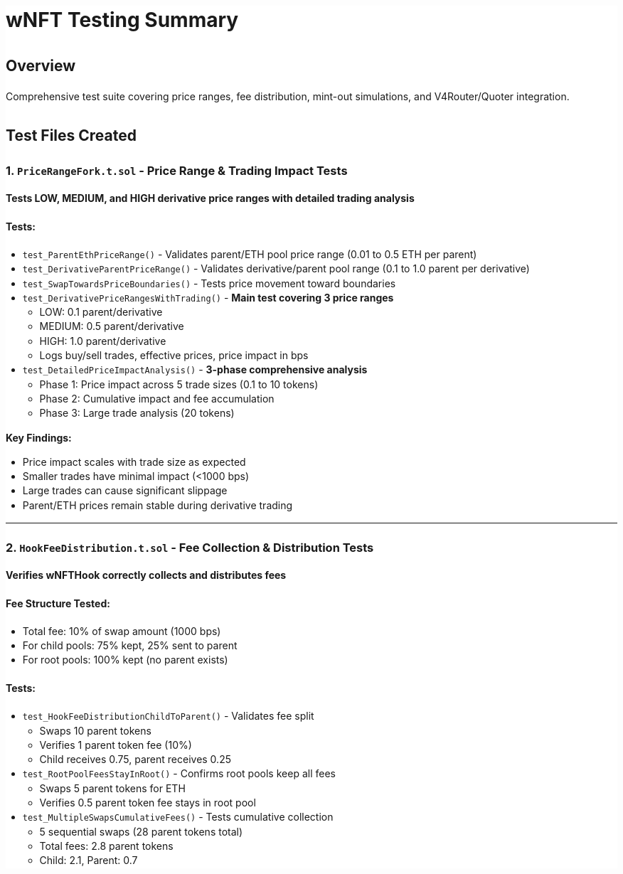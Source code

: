 # wNFT Testing Summary

## Overview
Comprehensive test suite covering price ranges, fee distribution, mint-out simulations, and V4Router/Quoter integration.

## Test Files Created

### 1. `PriceRangeFork.t.sol` - Price Range & Trading Impact Tests
**Tests LOW, MEDIUM, and HIGH derivative price ranges with detailed trading analysis**

#### Tests:
- `test_ParentEthPriceRange()` - Validates parent/ETH pool price range (0.01 to 0.5 ETH per parent)
- `test_DerivativeParentPriceRange()` - Validates derivative/parent pool range (0.1 to 1.0 parent per derivative)
- `test_SwapTowardsPriceBoundaries()` - Tests price movement toward boundaries
- `test_DerivativePriceRangesWithTrading()` - **Main test covering 3 price ranges**
  - LOW: 0.1 parent/derivative
  - MEDIUM: 0.5 parent/derivative
  - HIGH: 1.0 parent/derivative
  - Logs buy/sell trades, effective prices, price impact in bps
- `test_DetailedPriceImpactAnalysis()` - **3-phase comprehensive analysis**
  - Phase 1: Price impact across 5 trade sizes (0.1 to 10 tokens)
  - Phase 2: Cumulative impact and fee accumulation
  - Phase 3: Large trade analysis (20 tokens)

**Key Findings:**
- Price impact scales with trade size as expected
- Smaller trades have minimal impact (<1000 bps)
- Large trades can cause significant slippage
- Parent/ETH prices remain stable during derivative trading

---

### 2. `HookFeeDistribution.t.sol` - Fee Collection & Distribution Tests
**Verifies wNFTHook correctly collects and distributes fees**

#### Fee Structure Tested:
- Total fee: 10% of swap amount (1000 bps)
- For child pools: 75% kept, 25% sent to parent
- For root pools: 100% kept (no parent exists)

#### Tests:
- `test_HookFeeDistributionChildToParent()` - Validates fee split
  - Swaps 10 parent tokens
  - Verifies 1 parent token fee (10%)
  - Child receives 0.75, parent receives 0.25
- `test_RootPoolFeesStayInRoot()` - Confirms root pools keep all fees
  - Swaps 5 parent tokens for ETH
  - Verifies 0.5 parent token fee stays in root pool
- `test_MultipleSwapsCumulativeFees()` - Tests cumulative collection
  - 5 sequential swaps (28 parent tokens total)
  - Total fees: 2.8 parent tokens
  - Child: 2.1, Parent: 0.7
